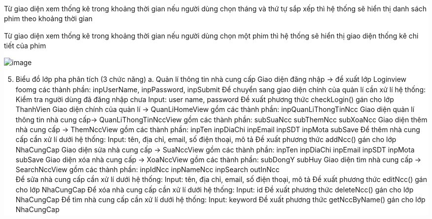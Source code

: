 Từ giao diện xem thống kê trong khoảng thời gian nếu người dùng chọn tháng và thứ tự sắp xếp thì hệ thống sẽ hiển thị danh sách phim theo khoảng thời gian

Từ giao diện xem thống kê trong khoảng thời gian nếu người dùng chọn một phim thì hệ thống sẽ hiển thị giao diện thống kê chi tiết của phim

![image](https://user-images.githubusercontent.com/60811649/201270377-8265c3fd-e65c-4f4d-8a5a-32b4020e2d39.png)

 
5. Biểu đồ lớp pha phân tích (3 chức năng)
a.	Quản lí thông tin nhà cung cấp
Giao diện đăng nhập -> đề xuất lớp Loginview foomg các thành phần:
inpUserName, inpPassword, inpSubmit
Để chuyển sang giao diện chính của quản lí cần xử lí hệ thống:
Kiểm tra người dùng đã đăng nhập chưa 
Input:  user name, password
Đề xuất phương thức checkLogin() gán cho lớp ThanhVien
Giao diện chính của quản lí -> QuanLiHomeView gồm các thành phần:
inpQuanLiThongTinNcc
        Giao diện quản lí thông tin nhà cung cấp-> QuanLiThongTinNccView gồm các thành phần:
	subSuaNcc
	subThemNcc
	subXoaNcc
        Giao diện thêm nhà cung cấp -> ThemNccView gồm các thành phần:
	inpTen
	inpDiaChi
	inpEmail
	inpSDT
	inpMota
	subSave	
 Để thêm nhà cung cấp cần xử lí dưới hệ thống:
	Input: tên, địa chỉ, email, số điện thoại, mô tả
	Đề xuất phương thức addNcc() gán cho lớp NhaCungCap
Giao diện sửa nhà cung cấp -> SuaNccView gồm các thành phần:
	inpTen
	inpDiaChi
	inpEmail
	inpSDT
	inpMota
	subSave	
Giao diện xóa nhà cung cấp -> XoaNccView gồm các thành phần:
	subDongY
	subHuy
Giao diện tìm nhà cung cấp -> SearchNccView gồm các thành phần:
	inpIdNcc
	inpNameNcc
	inpSearch
	outInNcc	
Để sửa nhà cung cấp cần xử lí dưới hệ thống:
	Input: tên, địa chỉ, email, số điện thoại, mô tả
	Đề xuất phương thức editNcc() gán cho lớp NhaCungCap
Để xóa nhà cung cấp cần xử lí dưới hệ thống:
	Input: id 
	Đề xuất phương thức deleteNcc() gán cho lớp NhaCungCap
Để tìm nhà cung cấp cần xử lí dưới hệ thống:
	Input: keyword
	Đề xuất phương thức getNccByName() gán cho lớp NhaCungCap
